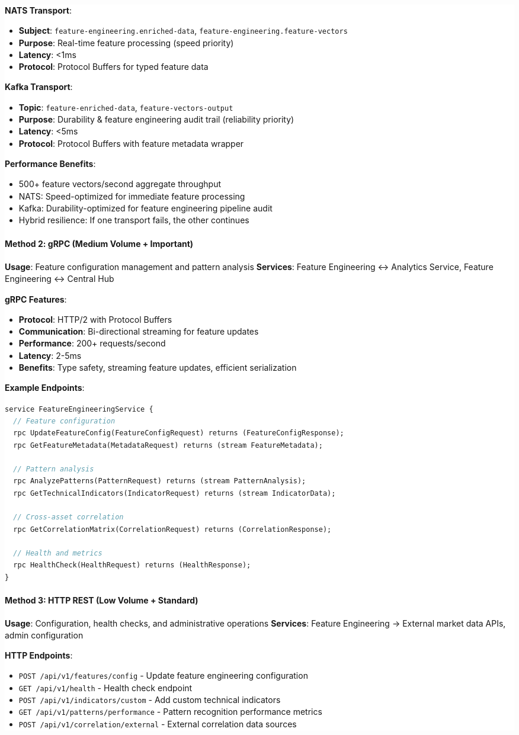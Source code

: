**NATS Transport**:
- **Subject**: `feature-engineering.enriched-data`, `feature-engineering.feature-vectors`
- **Purpose**: Real-time feature processing (speed priority)
- **Latency**: <1ms
- **Protocol**: Protocol Buffers for typed feature data

**Kafka Transport**:
- **Topic**: `feature-enriched-data`, `feature-vectors-output`
- **Purpose**: Durability & feature engineering audit trail (reliability priority)
- **Latency**: <5ms
- **Protocol**: Protocol Buffers with feature metadata wrapper

**Performance Benefits**:
- 500+ feature vectors/second aggregate throughput
- NATS: Speed-optimized for immediate feature processing
- Kafka: Durability-optimized for feature engineering pipeline audit
- Hybrid resilience: If one transport fails, the other continues

#### **Method 2: gRPC (Medium Volume + Important)**
**Usage**: Feature configuration management and pattern analysis
**Services**: Feature Engineering ↔ Analytics Service, Feature Engineering ↔ Central Hub

**gRPC Features**:
- **Protocol**: HTTP/2 with Protocol Buffers
- **Communication**: Bi-directional streaming for feature updates
- **Performance**: 200+ requests/second
- **Latency**: 2-5ms
- **Benefits**: Type safety, streaming feature updates, efficient serialization

**Example Endpoints**:
```protobuf
service FeatureEngineeringService {
  // Feature configuration
  rpc UpdateFeatureConfig(FeatureConfigRequest) returns (FeatureConfigResponse);
  rpc GetFeatureMetadata(MetadataRequest) returns (stream FeatureMetadata);

  // Pattern analysis
  rpc AnalyzePatterns(PatternRequest) returns (stream PatternAnalysis);
  rpc GetTechnicalIndicators(IndicatorRequest) returns (stream IndicatorData);

  // Cross-asset correlation
  rpc GetCorrelationMatrix(CorrelationRequest) returns (CorrelationResponse);

  // Health and metrics
  rpc HealthCheck(HealthRequest) returns (HealthResponse);
}
```

#### **Method 3: HTTP REST (Low Volume + Standard)**
**Usage**: Configuration, health checks, and administrative operations
**Services**: Feature Engineering → External market data APIs, admin configuration

**HTTP Endpoints**:
- `POST /api/v1/features/config` - Update feature engineering configuration
- `GET /api/v1/health` - Health check endpoint
- `POST /api/v1/indicators/custom` - Add custom technical indicators
- `GET /api/v1/patterns/performance` - Pattern recognition performance metrics
- `POST /api/v1/correlation/external` - External correlation data sources
